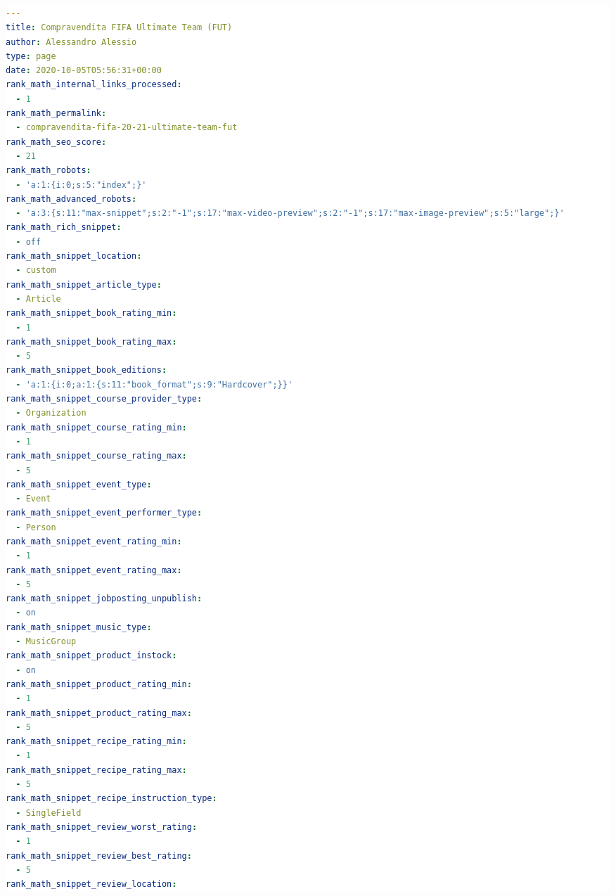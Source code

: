 ```yaml
---
title: Compravendita FIFA Ultimate Team (FUT)
author: Alessandro Alessio
type: page
date: 2020-10-05T05:56:31+00:00
rank_math_internal_links_processed:
  - 1
rank_math_permalink:
  - compravendita-fifa-20-21-ultimate-team-fut
rank_math_seo_score:
  - 21
rank_math_robots:
  - 'a:1:{i:0;s:5:"index";}'
rank_math_advanced_robots:
  - 'a:3:{s:11:"max-snippet";s:2:"-1";s:17:"max-video-preview";s:2:"-1";s:17:"max-image-preview";s:5:"large";}'
rank_math_rich_snippet:
  - off
rank_math_snippet_location:
  - custom
rank_math_snippet_article_type:
  - Article
rank_math_snippet_book_rating_min:
  - 1
rank_math_snippet_book_rating_max:
  - 5
rank_math_snippet_book_editions:
  - 'a:1:{i:0;a:1:{s:11:"book_format";s:9:"Hardcover";}}'
rank_math_snippet_course_provider_type:
  - Organization
rank_math_snippet_course_rating_min:
  - 1
rank_math_snippet_course_rating_max:
  - 5
rank_math_snippet_event_type:
  - Event
rank_math_snippet_event_performer_type:
  - Person
rank_math_snippet_event_rating_min:
  - 1
rank_math_snippet_event_rating_max:
  - 5
rank_math_snippet_jobposting_unpublish:
  - on
rank_math_snippet_music_type:
  - MusicGroup
rank_math_snippet_product_instock:
  - on
rank_math_snippet_product_rating_min:
  - 1
rank_math_snippet_product_rating_max:
  - 5
rank_math_snippet_recipe_rating_min:
  - 1
rank_math_snippet_recipe_rating_max:
  - 5
rank_math_snippet_recipe_instruction_type:
  - SingleField
rank_math_snippet_review_worst_rating:
  - 1
rank_math_snippet_review_best_rating:
  - 5
rank_math_snippet_review_location:
```